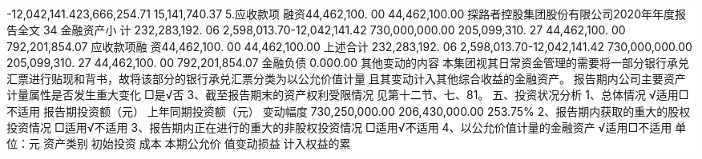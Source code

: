 -12,042,141.423,666,254.71
15,141,740.37
5.应收款项
融资44,462,100.
00
44,462,100.00
探路者控股集团股份有限公司2020年年度报告全文
34
金融资产小
计
232,283,192.
06
2,598,013.70-12,042,141.42
730,000,000.00
205,099,310.
27
44,462,100.
00
792,201,854.07
应收款项融
资44,462,100.
00
44,462,100.00
上述合计
232,283,192.
06
2,598,013.70-12,042,141.42
730,000,000.00
205,099,310.
27
44,462,100.
00
792,201,854.07
金融负债
0.000.00
其他变动的内容
本集团视其日常资金管理的需要将一部分银行承兑汇票进行贴现和背书，故将该部分的银行承兑汇票分类为以公允价值计量
且其变动计入其他综合收益的金融资产。
报告期内公司主要资产计量属性是否发生重大变化
□是√否
3、截至报告期末的资产权利受限情况
见第十二节、七、81。
五、投资状况分析
1、总体情况
√适用□不适用
报告期投资额（元）
上年同期投资额（元）
变动幅度
730,250,000.00
206,430,000.00
253.75%
2、报告期内获取的重大的股权投资情况
□适用√不适用
3、报告期内正在进行的重大的非股权投资情况
□适用√不适用
4、以公允价值计量的金融资产
√适用□不适用
单位：元
资产类别
初始投资
成本
本期公允价
值变动损益
计入权益的累